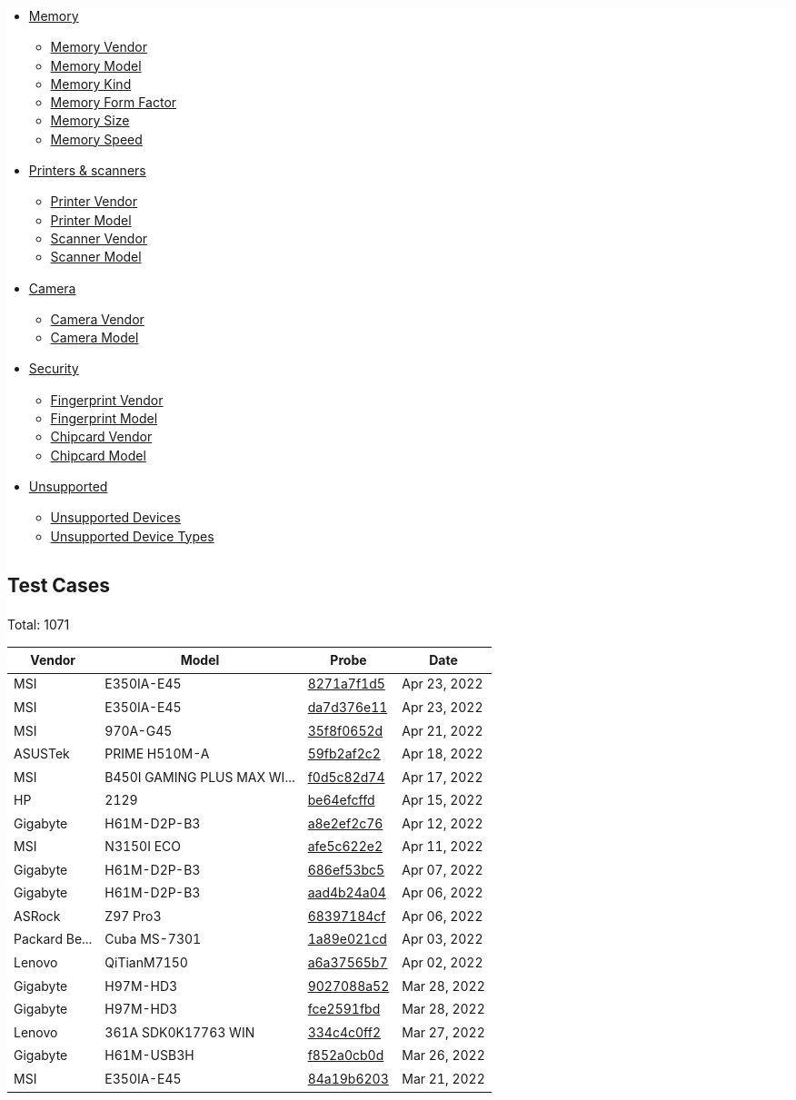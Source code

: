 * [ Memory ](#memory)
  - [ Memory Vendor            ](#memory-vendor)
  - [ Memory Model             ](#memory-model)
  - [ Memory Kind              ](#memory-kind)
  - [ Memory Form Factor       ](#memory-form-factor)
  - [ Memory Size              ](#memory-size)
  - [ Memory Speed             ](#memory-speed)

* [ Printers & scanners ](#printers--scanners)
  - [ Printer Vendor           ](#printer-vendor)
  - [ Printer Model            ](#printer-model)
  - [ Scanner Vendor           ](#scanner-vendor)
  - [ Scanner Model            ](#scanner-model)

* [ Camera ](#camera)
  - [ Camera Vendor            ](#camera-vendor)
  - [ Camera Model             ](#camera-model)

* [ Security ](#security)
  - [ Fingerprint Vendor       ](#fingerprint-vendor)
  - [ Fingerprint Model        ](#fingerprint-model)
  - [ Chipcard Vendor          ](#chipcard-vendor)
  - [ Chipcard Model           ](#chipcard-model)

* [ Unsupported ](#unsupported)
  - [ Unsupported Devices      ](#unsupported-devices)
  - [ Unsupported Device Types ](#unsupported-device-types)


Test Cases
----------

Total: 1071

| Vendor        | Model                       | Probe                                                      | Date         |
|---------------|-----------------------------|------------------------------------------------------------|--------------|
| MSI           | E350IA-E45                  | [8271a7f1d5](https://linux-hardware.org/?probe=8271a7f1d5) | Apr 23, 2022 |
| MSI           | E350IA-E45                  | [da7d376e11](https://linux-hardware.org/?probe=da7d376e11) | Apr 23, 2022 |
| MSI           | 970A-G45                    | [35f8f0652d](https://linux-hardware.org/?probe=35f8f0652d) | Apr 21, 2022 |
| ASUSTek       | PRIME H510M-A               | [59fb2af2c2](https://linux-hardware.org/?probe=59fb2af2c2) | Apr 18, 2022 |
| MSI           | B450I GAMING PLUS MAX WI... | [f0d5c82d74](https://linux-hardware.org/?probe=f0d5c82d74) | Apr 17, 2022 |
| HP            | 2129                        | [be64efcffd](https://linux-hardware.org/?probe=be64efcffd) | Apr 15, 2022 |
| Gigabyte      | H61M-D2P-B3                 | [a8e2ef2c76](https://linux-hardware.org/?probe=a8e2ef2c76) | Apr 12, 2022 |
| MSI           | N3150I ECO                  | [afe5c622e2](https://linux-hardware.org/?probe=afe5c622e2) | Apr 11, 2022 |
| Gigabyte      | H61M-D2P-B3                 | [686ef53bc5](https://linux-hardware.org/?probe=686ef53bc5) | Apr 07, 2022 |
| Gigabyte      | H61M-D2P-B3                 | [aad4b24a04](https://linux-hardware.org/?probe=aad4b24a04) | Apr 06, 2022 |
| ASRock        | Z97 Pro3                    | [68397184cf](https://linux-hardware.org/?probe=68397184cf) | Apr 06, 2022 |
| Packard Be... | Cuba MS-7301                | [1a89e021cd](https://linux-hardware.org/?probe=1a89e021cd) | Apr 03, 2022 |
| Lenovo        | QiTianM7150                 | [a6a37565b7](https://linux-hardware.org/?probe=a6a37565b7) | Apr 02, 2022 |
| Gigabyte      | H97M-HD3                    | [9027088a52](https://linux-hardware.org/?probe=9027088a52) | Mar 28, 2022 |
| Gigabyte      | H97M-HD3                    | [fce2591fbd](https://linux-hardware.org/?probe=fce2591fbd) | Mar 28, 2022 |
| Lenovo        | 361A SDK0K17763 WIN         | [334c4c0ff2](https://linux-hardware.org/?probe=334c4c0ff2) | Mar 27, 2022 |
| Gigabyte      | H61M-USB3H                  | [f852a0cb0d](https://linux-hardware.org/?probe=f852a0cb0d) | Mar 26, 2022 |
| MSI           | E350IA-E45                  | [84a19b6203](https://linux-hardware.org/?probe=84a19b6203) | Mar 21, 2022 |